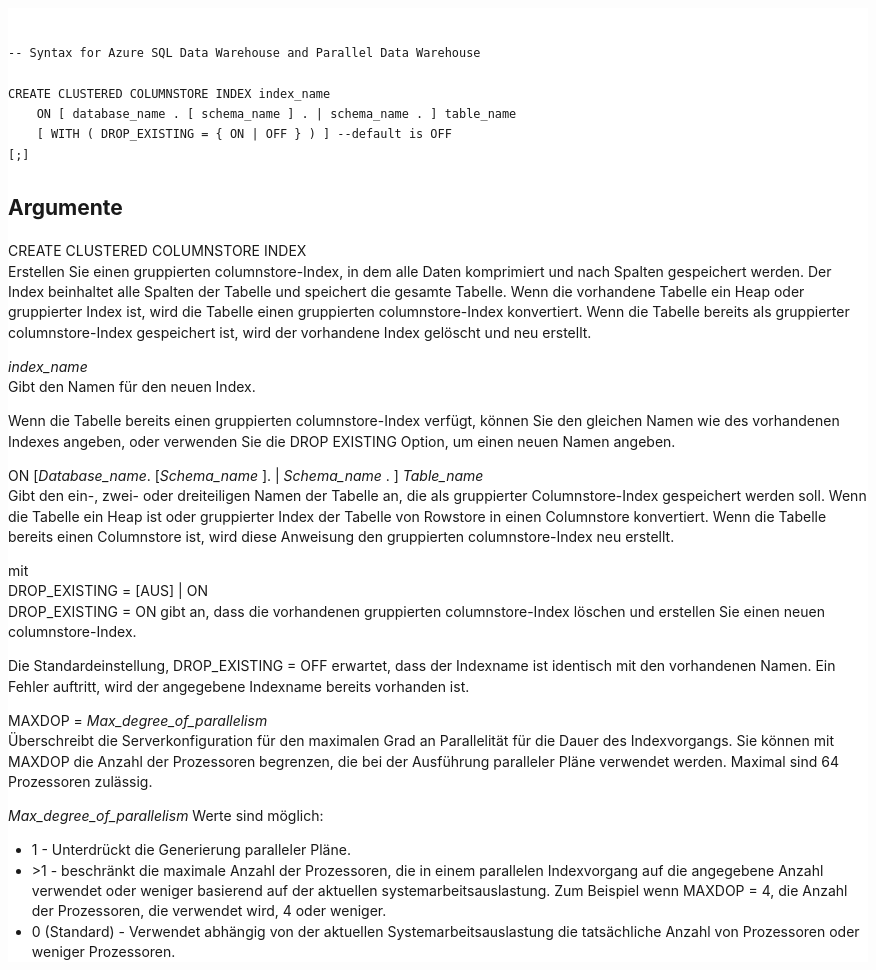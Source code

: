 ```  
  
```  
  
```  
-- Syntax for Azure SQL Data Warehouse and Parallel Data Warehouse  
  
CREATE CLUSTERED COLUMNSTORE INDEX index_name   
    ON [ database_name . [ schema_name ] . | schema_name . ] table_name  
    [ WITH ( DROP_EXISTING = { ON | OFF } ) ] --default is OFF  
[;]  
```  
  
## <a name="arguments"></a>Argumente  
CREATE CLUSTERED COLUMNSTORE INDEX  
Erstellen Sie einen gruppierten columnstore-Index, in dem alle Daten komprimiert und nach Spalten gespeichert werden. Der Index beinhaltet alle Spalten der Tabelle und speichert die gesamte Tabelle. Wenn die vorhandene Tabelle ein Heap oder gruppierter Index ist, wird die Tabelle einen gruppierten columnstore-Index konvertiert. Wenn die Tabelle bereits als gruppierter columnstore-Index gespeichert ist, wird der vorhandene Index gelöscht und neu erstellt.  
  
*index_name*  
Gibt den Namen für den neuen Index.  
  
Wenn die Tabelle bereits einen gruppierten columnstore-Index verfügt, können Sie den gleichen Namen wie des vorhandenen Indexes angeben, oder verwenden Sie die DROP EXISTING Option, um einen neuen Namen angeben.  
  
ON [*Database_name*. [*Schema_name* ]. | *Schema_name* . ] *Table_name*  
   Gibt den ein-, zwei- oder dreiteiligen Namen der Tabelle an, die als gruppierter Columnstore-Index gespeichert werden soll. Wenn die Tabelle ein Heap ist oder gruppierter Index der Tabelle von Rowstore in einen Columnstore konvertiert. Wenn die Tabelle bereits einen Columnstore ist, wird diese Anweisung den gruppierten columnstore-Index neu erstellt.  
  
mit  
DROP_EXISTING = [AUS] | ON  
   DROP_EXISTING = ON gibt an, dass die vorhandenen gruppierten columnstore-Index löschen und erstellen Sie einen neuen columnstore-Index.  

   Die Standardeinstellung, DROP_EXISTING = OFF erwartet, dass der Indexname ist identisch mit den vorhandenen Namen. Ein Fehler auftritt, wird der angegebene Indexname bereits vorhanden ist.  
  
MAXDOP = *Max_degree_of_parallelism*  
   Überschreibt die Serverkonfiguration für den maximalen Grad an Parallelität für die Dauer des Indexvorgangs. Sie können mit MAXDOP die Anzahl der Prozessoren begrenzen, die bei der Ausführung paralleler Pläne verwendet werden. Maximal sind 64 Prozessoren zulässig.  
  
   *Max_degree_of_parallelism* Werte sind möglich:  
   - 1 - Unterdrückt die Generierung paralleler Pläne.  
   - \>1 - beschränkt die maximale Anzahl der Prozessoren, die in einem parallelen Indexvorgang auf die angegebene Anzahl verwendet oder weniger basierend auf der aktuellen systemarbeitsauslastung. Zum Beispiel wenn MAXDOP = 4, die Anzahl der Prozessoren, die verwendet wird, 4 oder weniger.  
   - 0 (Standard) - Verwendet abhängig von der aktuellen Systemarbeitsauslastung die tatsächliche Anzahl von Prozessoren oder weniger Prozessoren.  
  